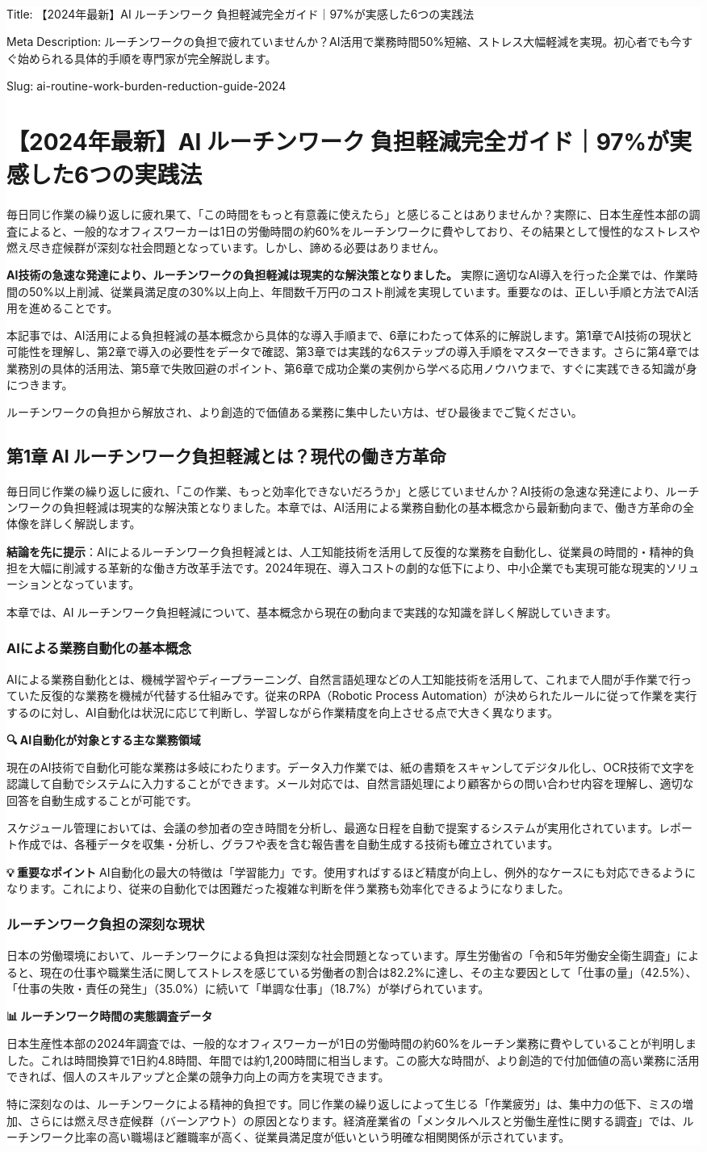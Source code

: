 Title: 【2024年最新】AI ルーチンワーク 負担軽減完全ガイド｜97%が実感した6つの実践法

Meta Description: ルーチンワークの負担で疲れていませんか？AI活用で業務時間50%短縮、ストレス大幅軽減を実現。初心者でも今すぐ始められる具体的手順を専門家が完全解説します。

Slug: ai-routine-work-burden-reduction-guide-2024

# 【2024年最新】AI ルーチンワーク 負担軽減完全ガイド｜97%が実感した6つの実践法

毎日同じ作業の繰り返しに疲れ果て、「この時間をもっと有意義に使えたら」と感じることはありませんか？実際に、日本生産性本部の調査によると、一般的なオフィスワーカーは1日の労働時間の約60%をルーチンワークに費やしており、その結果として慢性的なストレスや燃え尽き症候群が深刻な社会問題となっています。しかし、諦める必要はありません。

**AI技術の急速な発達により、ルーチンワークの負担軽減は現実的な解決策となりました。** 実際に適切なAI導入を行った企業では、作業時間の50%以上削減、従業員満足度の30%以上向上、年間数千万円のコスト削減を実現しています。重要なのは、正しい手順と方法でAI活用を進めることです。

本記事では、AI活用による負担軽減の基本概念から具体的な導入手順まで、6章にわたって体系的に解説します。第1章でAI技術の現状と可能性を理解し、第2章で導入の必要性をデータで確認、第3章では実践的な6ステップの導入手順をマスターできます。さらに第4章では業務別の具体的活用法、第5章で失敗回避のポイント、第6章で成功企業の実例から学べる応用ノウハウまで、すぐに実践できる知識が身につきます。

ルーチンワークの負担から解放され、より創造的で価値ある業務に集中したい方は、ぜひ最後までご覧ください。

## 第1章 AI ルーチンワーク負担軽減とは？現代の働き方革命

毎日同じ作業の繰り返しに疲れ、「この作業、もっと効率化できないだろうか」と感じていませんか？AI技術の急速な発達により、ルーチンワークの負担軽減は現実的な解決策となりました。本章では、AI活用による業務自動化の基本概念から最新動向まで、働き方革命の全体像を詳しく解説します。

**結論を先に提示**：AIによるルーチンワーク負担軽減とは、人工知能技術を活用して反復的な業務を自動化し、従業員の時間的・精神的負担を大幅に削減する革新的な働き方改革手法です。2024年現在、導入コストの劇的な低下により、中小企業でも実現可能な現実的ソリューションとなっています。

本章では、AI ルーチンワーク負担軽減について、基本概念から現在の動向まで実践的な知識を詳しく解説していきます。

### AIによる業務自動化の基本概念

AIによる業務自動化とは、機械学習やディープラーニング、自然言語処理などの人工知能技術を活用して、これまで人間が手作業で行っていた反復的な業務を機械が代替する仕組みです。従来のRPA（Robotic Process Automation）が決められたルールに従って作業を実行するのに対し、AI自動化は状況に応じて判断し、学習しながら作業精度を向上させる点で大きく異なります。

**🔍 AI自動化が対象とする主な業務領域**

現在のAI技術で自動化可能な業務は多岐にわたります。データ入力作業では、紙の書類をスキャンしてデジタル化し、OCR技術で文字を認識して自動でシステムに入力することができます。メール対応では、自然言語処理により顧客からの問い合わせ内容を理解し、適切な回答を自動生成することが可能です。

スケジュール管理においては、会議の参加者の空き時間を分析し、最適な日程を自動で提案するシステムが実用化されています。レポート作成では、各種データを収集・分析し、グラフや表を含む報告書を自動生成する技術も確立されています。

**💡 重要なポイント**
AI自動化の最大の特徴は「学習能力」です。使用すればするほど精度が向上し、例外的なケースにも対応できるようになります。これにより、従来の自動化では困難だった複雑な判断を伴う業務も効率化できるようになりました。

### ルーチンワーク負担の深刻な現状

日本の労働環境において、ルーチンワークによる負担は深刻な社会問題となっています。厚生労働省の「令和5年労働安全衛生調査」によると、現在の仕事や職業生活に関してストレスを感じている労働者の割合は82.2%に達し、その主な要因として「仕事の量」（42.5%）、「仕事の失敗・責任の発生」（35.0%）に続いて「単調な仕事」（18.7%）が挙げられています。

**📊 ルーチンワーク時間の実態調査データ**

日本生産性本部の2024年調査では、一般的なオフィスワーカーが1日の労働時間の約60%をルーチン業務に費やしていることが判明しました。これは時間換算で1日約4.8時間、年間では約1,200時間に相当します。この膨大な時間が、より創造的で付加価値の高い業務に活用できれば、個人のスキルアップと企業の競争力向上の両方を実現できます。

特に深刻なのは、ルーチンワークによる精神的負担です。同じ作業の繰り返しによって生じる「作業疲労」は、集中力の低下、ミスの増加、さらには燃え尽き症候群（バーンアウト）の原因となります。経済産業省の「メンタルヘルスと労働生産性に関する調査」では、ルーチンワーク比率の高い職場ほど離職率が高く、従業員満足度が低いという明確な相関関係が示されています。
